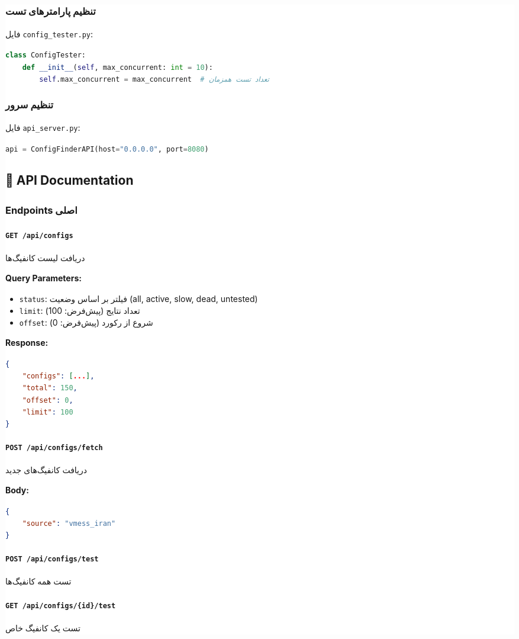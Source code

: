 ### تنظیم پارامترهای تست
فایل `config_tester.py`:

```python
class ConfigTester:
    def __init__(self, max_concurrent: int = 10):
        self.max_concurrent = max_concurrent  # تعداد تست همزمان
```

### تنظیم سرور
فایل `api_server.py`:

```python
api = ConfigFinderAPI(host="0.0.0.0", port=8080)
```

## 🔌 API Documentation

### Endpoints اصلی

#### `GET /api/configs`
دریافت لیست کانفیگ‌ها

**Query Parameters:**
- `status`: فیلتر بر اساس وضعیت (all, active, slow, dead, untested)
- `limit`: تعداد نتایج (پیش‌فرض: 100)
- `offset`: شروع از رکورد (پیش‌فرض: 0)

**Response:**
```json
{
    "configs": [...],
    "total": 150,
    "offset": 0,
    "limit": 100
}
```

#### `POST /api/configs/fetch`
دریافت کانفیگ‌های جدید

**Body:**
```json
{
    "source": "vmess_iran"
}
```

#### `POST /api/configs/test`
تست همه کانفیگ‌ها

#### `GET /api/configs/{id}/test`
تست یک کانفیگ خاص
